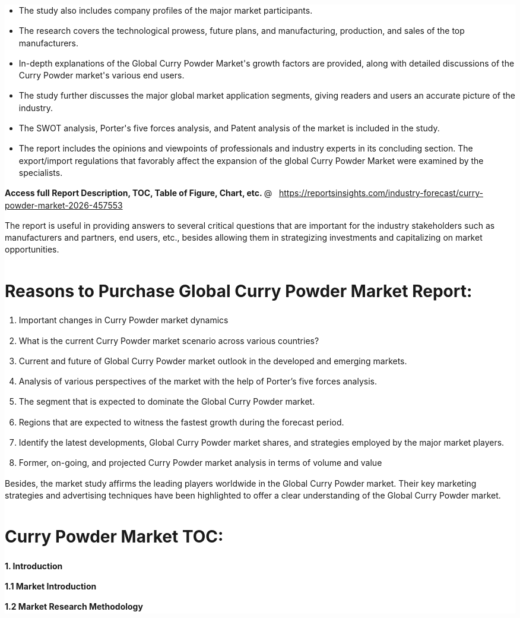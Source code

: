 - The study also includes company profiles of the major market participants.

- The research covers the technological prowess, future plans, and manufacturing, production, and sales of the top manufacturers.

- In-depth explanations of the Global Curry Powder Market's growth factors are provided, along with detailed discussions of the Curry Powder market's various end users.

- The study further discusses the major global market application segments, giving readers and users an accurate picture of the industry.

- The SWOT analysis, Porter's five forces analysis, and Patent analysis of the market is included in the study.

- The report includes the opinions and viewpoints of professionals and industry experts in its concluding section. The export/import regulations that favorably affect the expansion of the global Curry Powder Market were examined by the specialists.

<strong>Access full Report Description, TOC, Table of Figure, Chart, etc. </strong>@   <a href=https://reportsinsights.com/industry-forecast/curry-powder-market-2026-457553 style=color:#0000ff;>https://reportsinsights.com/industry-forecast/curry-powder-market-2026-457553</a>

The report is useful in providing answers to several critical questions that are important for the industry stakeholders such as manufacturers and partners, end users, etc., besides allowing them in strategizing investments and capitalizing on market opportunities.

# <strong>Reasons to Purchase Global Curry Powder Market Report:</strong>

1. Important changes in Curry Powder market dynamics

2. What is the current Curry Powder market scenario across various countries?

3. Current and future of Global Curry Powder market outlook in the developed and emerging markets.

4. Analysis of various perspectives of the market with the help of Porter’s five forces analysis.

5. The segment that is expected to dominate the Global Curry Powder market.

6. Regions that are expected to witness the fastest growth during the forecast period.

7. Identify the latest developments, Global Curry Powder market shares, and strategies employed by the major market players.

8. Former, on-going, and projected Curry Powder market analysis in terms of volume and value

Besides, the market study affirms the leading players worldwide in the Global Curry Powder market. Their key marketing strategies and advertising techniques have been highlighted to offer a clear understanding of the Global Curry Powder market.

# <strong>Curry Powder Market TOC:</strong>

<strong>1. Introduction</strong>

<strong>1.1 Market Introduction</strong>

<strong>1.2 Market Research Methodology</strong>
